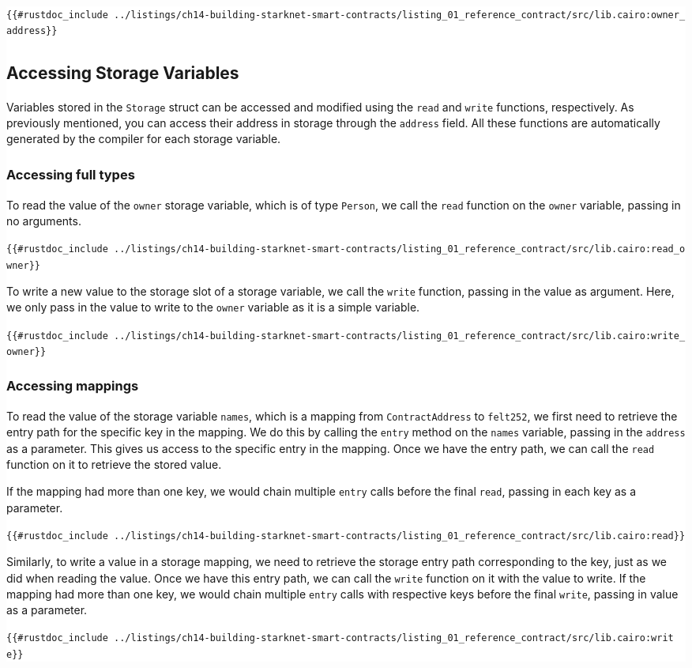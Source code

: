 ```rust, noplayground
{{#rustdoc_include ../listings/ch14-building-starknet-smart-contracts/listing_01_reference_contract/src/lib.cairo:owner_address}}
```

[custom types storage layout]: ./ch14-01-contract-storage.md#storing-custom-types
[storage mappings]: ./ch14-01-contract-storage.md#storage-mappings
[storage nodes]: ./ch14-01-contract-storage.md#storage-nodes

## Accessing Storage Variables

Variables stored in the `Storage` struct can be accessed and modified using the `read` and `write` functions, respectively. As previously mentioned, you can access their address in storage through the `address` field. All these functions are automatically generated by the compiler for each storage variable.

### Accessing full types

To read the value of the `owner` storage variable, which is of type `Person`, we call the `read` function on the `owner` variable, passing in no arguments.

```rust, noplayground
{{#rustdoc_include ../listings/ch14-building-starknet-smart-contracts/listing_01_reference_contract/src/lib.cairo:read_owner}}
```

To write a new value to the storage slot of a storage variable, we call the `write` function, passing in the value as argument. Here, we only pass in the value to write to the `owner` variable as it is a simple variable.

```rust, noplayground
{{#rustdoc_include ../listings/ch14-building-starknet-smart-contracts/listing_01_reference_contract/src/lib.cairo:write_owner}}
```

### Accessing mappings

To read the value of the storage variable `names`, which is a mapping from `ContractAddress` to `felt252`, we first need to retrieve the entry path for the specific key in the mapping. We do this by calling the `entry` method on the `names` variable, passing in the `address` as a parameter. This gives us access to the specific entry in the mapping.
Once we have the entry path, we can call the `read` function on it to retrieve the stored value.

If the mapping had more than one key, we would chain multiple `entry` calls before the final `read`, passing in each key as a parameter.

```rust, noplayground
{{#rustdoc_include ../listings/ch14-building-starknet-smart-contracts/listing_01_reference_contract/src/lib.cairo:read}}
```

Similarly, to write a value in a storage mapping, we need to retrieve the storage entry path corresponding to the key, just as we did when reading the value. Once we have this entry path, we can call the `write` function on it with the value to write. If the mapping had more than one key, we would chain multiple `entry` calls with respective keys before the final `write`, passing in value as a parameter.

```rust, noplayground
{{#rustdoc_include ../listings/ch14-building-starknet-smart-contracts/listing_01_reference_contract/src/lib.cairo:write}}
```


[structs chapter]: ./ch05-00-using-structs-to-structure-related-data.md
[storage addresses]: ./ch14-01-contract-storage.html#addresses-of-storage-variables
[storage addresses]: ./ch14-01-contract-storage.html#addresses-of-storage-variables